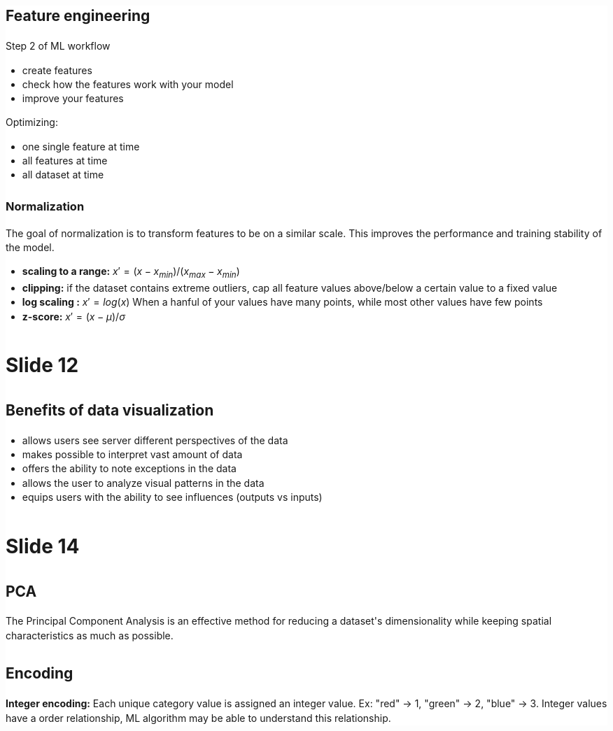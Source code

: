 
## Feature engineering

Step 2 of ML workflow

- create features
- check how the features work with your model
- improve your features

Optimizing:

- one single feature at time
- all features at time
- all dataset at time

### Normalization

The goal of normalization is to transform features to be on a similar scale. This improves the performance and training stability of the model.

- **scaling to a range:** $x'=(x-x_{min})/(x_{max} - x_{min})$
- **clipping:** if the dataset contains extreme outliers, cap all feature values above/below a certain value to a fixed value
- **log scaling :** $x' = log(x)$   When a hanful of your values have many points, while most other values have few points
- **z-score:** $x' = (x-\mu)/ \sigma$

# Slide 12

## Benefits of data visualization

- allows users see server different perspectives of the data
- makes possible to interpret vast amount of data
- offers the ability to note exceptions in the data
- allows the user to analyze visual patterns in the data
- equips users with the ability to see influences (outputs vs inputs)

# Slide 14

## PCA

The Principal Component Analysis is an effective method for reducing a dataset's dimensionality while keeping spatial characteristics as much as possible.

## Encoding

**Integer encoding:**
Each unique category value is assigned an integer value. Ex: "red" &rarr; 1, "green" &rarr; 2, "blue" &rarr; 3.
Integer values have a order relationship, ML algorithm may be able to understand this relationship.
